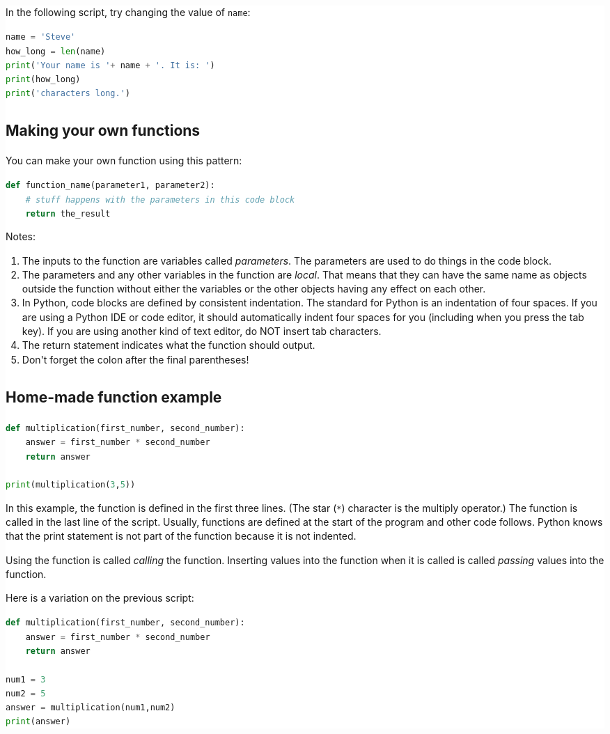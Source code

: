 In the following script, try changing the value of `name`:
```python
name = 'Steve'
how_long = len(name)
print('Your name is '+ name + '. It is: ')
print(how_long)
print('characters long.')
```

## Making your own functions

You can make your own function using this pattern:

```python
def function_name(parameter1, parameter2):
    # stuff happens with the parameters in this code block
    return the_result
```

Notes:
1. The inputs to the function are variables called *parameters*.  The parameters are used to do things in the code block.  
2. The parameters and any other variables in the function are *local*.  That means that they can have the same name as objects outside the function without either the variables or the other objects having any effect on each other.
3. In Python, code blocks are defined by consistent indentation.  The standard for Python is an indentation of four spaces.  If you are using a Python IDE or code editor, it should automatically indent four spaces for you (including when you press the tab key).  If you are using another kind of text editor, do NOT insert tab characters.
4. The return statement indicates what the function should output.
5. Don't forget the colon after the final parentheses!

## Home-made function example

```python
def multiplication(first_number, second_number):
    answer = first_number * second_number
    return answer

print(multiplication(3,5))
```

In this example, the function is defined in the first three lines.  (The star (`*`) character is the multiply operator.)  The function is called in the last line of the script.  Usually, functions are defined at the start of the program and other code follows.  Python knows that the print statement is not part of the function because it is not indented.

Using the function is called *calling* the function. Inserting values into the function when it is called is called *passing* values into the function.  

Here is a variation on the previous script:

```python
def multiplication(first_number, second_number):
    answer = first_number * second_number
    return answer

num1 = 3
num2 = 5
answer = multiplication(num1,num2)
print(answer)
```
